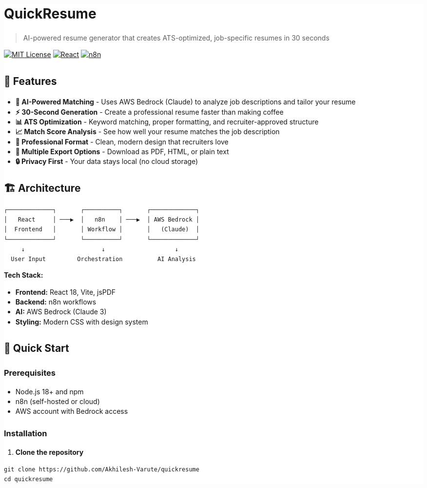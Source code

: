 
# QuickResume

> AI-powered resume generator that creates ATS-optimized, job-specific resumes in 30 seconds

[![MIT License](https://img.shields.io/badge/License-MIT-green.svg)](https://choosealicense.com/licenses/mit/)
[![React](https://img.shields.io/badge/React-18.3-blue.svg)](https://reactjs.org/)
[![n8n](https://img.shields.io/badge/n8n-workflow-red.svg)](https://n8n.io/)

## 🎯 Features

- **🤖 AI-Powered Matching** - Uses AWS Bedrock (Claude) to analyze job descriptions and tailor your resume
- **⚡ 30-Second Generation** - Create a professional resume faster than making coffee
- **📊 ATS Optimization** - Keyword matching, proper formatting, and recruiter-approved structure
- **📈 Match Score Analysis** - See how well your resume matches the job description
- **🎨 Professional Format** - Clean, modern design that recruiters love
- **💾 Multiple Export Options** - Download as PDF, HTML, or plain text
- **🔒 Privacy First** - Your data stays local (no cloud storage)

## 🏗️ Architecture

```
┌─────────────┐       ┌──────────┐       ┌─────────────┐
│   React     │ ───▶  │   n8n    │ ───▶  │ AWS Bedrock │
│  Frontend   │       │ Workflow │       │   (Claude)  │
└─────────────┘       └──────────┘       └─────────────┘
     ↓                      ↓                    ↓
  User Input         Orchestration          AI Analysis
```

**Tech Stack:**
- **Frontend:** React 18, Vite, jsPDF
- **Backend:** n8n workflows
- **AI:** AWS Bedrock (Claude 3)
- **Styling:** Modern CSS with design system

## 🚀 Quick Start

### Prerequisites

- Node.js 18+ and npm
- n8n (self-hosted or cloud)
- AWS account with Bedrock access

### Installation

1. **Clone the repository**
```
git clone https://github.com/Akhilesh-Varute/quickresume
cd quickresume
```

